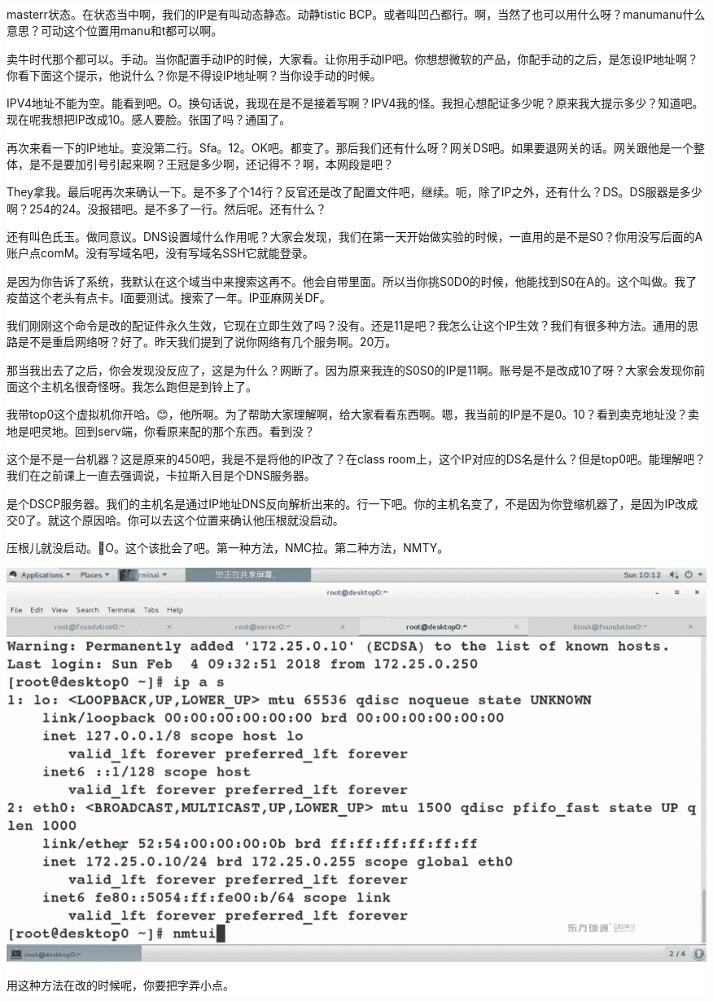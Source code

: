 masterr状态。在状态当中啊，我们的IP是有叫动态静态。动静tistic BCP。或者叫凹凸都行。啊，当然了也可以用什么呀？manumanu什么意思？可动这个位置用manu和t都可以啊。

卖牛时代那个都可以。手动。当你配置手动IP的时候，大家看。让你用手动IP吧。你想想微软的产品，你配手动的之后，是怎设IP地址啊？你看下面这个提示，他说什么？你是不得设IP地址啊？当你设手动的时候。

IPV4地址不能为空。能看到吧。O。换句话说，我现在是不是接着写啊？IPV4我的怪。我担心想配证多少呢？原来我大提示多少？知道吧。现在呢我想把IP改成10。感人要脸。张国了吗？通国了。

再次来看一下的IP地址。变没第二行。Sfa。12。OK吧。都变了。那后我们还有什么呀？网关DS吧。如果要退网关的话。网关跟他是一个整体，是不是要加引号引起来啊？王冠是多少啊，还记得不？啊，本网段是吧？

They拿我。最后呢再次来确认一下。是不多了个14行？反官还是改了配置文件吧，继续。呃，除了IP之外，还有什么？DS。DS服器是多少啊？254的24。没报错吧。是不多了一行。然后呢。还有什么？

还有叫色氏玉。做同意议。DNS设置域什么作用呢？大家会发现，我们在第一天开始做实验的时候，一直用的是不是S0？你用没写后面的A账户点comM。没有写域名吧，没有写域名SSH它就能登录。

是因为你告诉了系统，我默认在这个域当中来搜索这再不。他会自带里面。所以当你挑S0D0的时候，他能找到S0在A的。这个叫做。我了疫苗这个老头有点卡。I面要测试。搜索了一年。IP亚麻网关DF。

我们刚刚这个命令是改的配证件永久生效，它现在立即生效了吗？没有。还是11是吧？我怎么让这个IP生效？我们有很多种方法。通用的思路是不是重启网络呀？好了。昨天我们提到了说你网络有几个服务啊。20万。

那当我出去了之后，你会发现没反应了，这是为什么？网断了。因为原来我连的S0S0的IP是11啊。账号是不是改成10了呀？大家会发现你前面这个主机名很奇怪呀。我怎么跑但是到铃上了。

我带top0这个虚拟机你开哈。😊，他所啊。为了帮助大家理解啊，给大家看看东西啊。嗯，我当前的IP是不是0。10？看到卖克地址没？卖地是吧灵地。回到serv端，你看原来配的那个东西。看到没？

这个是不是一台机器？这是原来的450吧，我是不是将他的IP改了？在class room上，这个IP对应的DS名是什么？但是top0吧。能理解吧？我们在之前课上一直去强调说，卡拉斯入目是个DNS服务器。

是个DSCP服务器。我们的主机名是通过IP地址DNS反向解析出来的。行一下吧。你的主机名变了，不是因为你登缩机器了，是因为IP改成交0了。就这个原因哈。你可以去这个位置来确认他压根就没启动。

压根儿就没启动。🤧O。这个该批会了吧。第一种方法，NMC拉。第二种方法，NMTY。

![](img/1ff1e711d8cffba653f72aa3b44b926d_4.png)

用这种方法在改的时候呢，你要把字弄小点。
